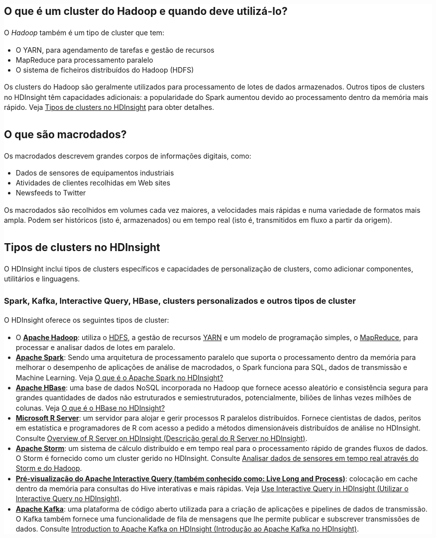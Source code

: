 ## <a name="what-is-a-hadoop-cluster-and-when-do-you-use-it"></a>O que é um cluster do Hadoop e quando deve utilizá-lo?
O *Hadoop* também é um tipo de cluster que tem:

* O YARN, para agendamento de tarefas e gestão de recursos
* MapReduce para processamento paralelo
* O sistema de ficheiros distribuídos do Hadoop (HDFS)
  
Os clusters do Hadoop são geralmente utilizados para processamento de lotes de dados armazenados. Outros tipos de clusters no HDInsight têm capacidades adicionais: a popularidade do Spark aumentou devido ao processamento dentro da memória mais rápido. Veja [Tipos de clusters no HDInsight](#overview) para obter detalhes.

## <a name="what-is-big-data"></a>O que são macrodados?
Os macrodados descrevem grandes corpos de informações digitais, como:

* Dados de sensores de equipamentos industriais
* Atividades de clientes recolhidas em Web sites
* Newsfeeds to Twitter

Os macrodados são recolhidos em volumes cada vez maiores, a velocidades mais rápidas e numa variedade de formatos mais ampla. Podem ser históricos (isto é, armazenados) ou em tempo real (isto é, transmitidos em fluxo a partir da origem). 

## <a name="overview"></a>Tipos de clusters no HDInsight
O HDInsight inclui tipos de clusters específicos e capacidades de personalização de clusters, como adicionar componentes, utilitários e linguagens.

### <a name="spark-kafka-interactive-query-hbase-customized-and-other-cluster-types"></a>Spark, Kafka, Interactive Query, HBase, clusters personalizados e outros tipos de cluster
O HDInsight oferece os seguintes tipos de cluster:

* O **[Apache Hadoop](https://wiki.apache.org/hadoop)**: utiliza o [HDFS](#hdfs), a gestão de recursos [YARN](#yarn) e um modelo de programação simples, o [MapReduce](#mapreduce), para processar e analisar dados de lotes em paralelo.
* **[Apache Spark](http://spark.apache.org/)**: Sendo uma arquitetura de processamento paralelo que suporta o processamento dentro da memória para melhorar o desempenho de aplicações de análise de macrodados, o Spark funciona para SQL, dados de transmissão e Machine Learning. Veja [O que é o Apache Spark no HDInsight?](hdinsight-apache-spark-overview.md)
* **[Apache HBase](http://hbase.apache.org/)**: uma base de dados NoSQL incorporada no Hadoop que fornece acesso aleatório e consistência segura para grandes quantidades de dados não estruturados e semiestruturados, potencialmente, biliões de linhas vezes milhões de colunas. Veja [O que é o HBase no HDInsight?](hdinsight-hbase-overview.md)
* **[Microsoft R Server](https://msdn.microsoft.com/microsoft-r/rserver)**: um servidor para alojar e gerir processos R paralelos distribuídos. Fornece cientistas de dados, peritos em estatística e programadores de R com acesso a pedido a métodos dimensionáveis distribuídos de análise no HDInsight. Consulte [Overview of R Server on HDInsight (Descrição geral do R Server no HDInsight)](hdinsight-hadoop-r-server-overview.md).
* **[Apache Storm](https://storm.incubator.apache.org/)**: um sistema de cálculo distribuído e em tempo real para o processamento rápido de grandes fluxos de dados. O Storm é fornecido como um cluster gerido no HDInsight. Consulte [Analisar dados de sensores em tempo real através do Storm e do Hadoop](hdinsight-storm-sensor-data-analysis.md).
* **[Pré-visualização do Apache Interactive Query (também conhecido como: Live Long and Process)](https://cwiki.apache.org/confluence/display/Hive/LLAP)**: colocação em cache dentro da memória para consultas do Hive interativas e mais rápidas. Veja [Use Interactive Query in HDInsight (Utilizar o Interactive Query no HDInsight)](hdinsight-hadoop-use-interactive-hive.md).
* **[Apache Kafka](https://kafka.apache.org/)**: uma plataforma de código aberto utilizada para a criação de aplicações e pipelines de dados de transmissão. O Kafka também fornece uma funcionalidade de fila de mensagens que lhe permite publicar e subscrever transmissões de dados. Consulte [Introduction to Apache Kafka on HDInsight (Introdução ao Apache Kafka no HDInsight)](hdinsight-apache-kafka-introduction.md).

